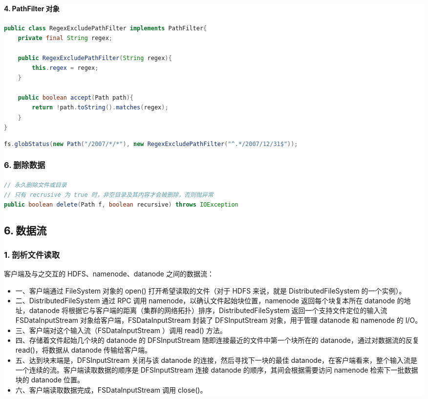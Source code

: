 #### 4. PathFilter 对象

```java
public class RegexExcludePathFilter implements PathFilter{
    private final String regex;

    public RegexExcludePathFilter(String regex){
        this.regex = regex;
    }

    public boolean accept(Path path){
        return !path.toString().matches(regex);
    }
}
```

```java
fs.globStatus(new Path("/2007/*/*"), new RegexExcludePathFilter("^.*/2007/12/31$"));
```

### 6. 删除数据

```java
// 永久删除文件或目录
// 只有 recrusive 为 true 时，非空目录及其内容才会被删除，否则抛异常
public boolean delete(Path f, boolean recursive) throws IOException
```

## 6. 数据流

### 1. 剖析文件读取

客户端及与之交互的 HDFS、namenode、datanode 之间的数据流：

- 一、客户端通过 FileSystem 对象的 open() 打开希望读取的文件（对于 HDFS 来说，就是 DistributedFileSystem 的一个实例）。
- 二、DistributedFileSystem 通过 RPC 调用 namenode，以确认文件起始块位置，namenode 返回每个块复本所在 datanode 的地址，datanode 将根据它与客户端的距离（集群的网络拓扑）排序，DistributedFileSystem 返回一个支持文件定位的输入流 FSDataInputStream 对象给客户端，FSDataInputStream 封装了 DFSInputStream 对象，用于管理 datanode 和 namenode 的 I/O。
- 三、客户端对这个输入流（FSDataInputStream ）调用 read() 方法。
- 四、存储着文件起始几个块的 datanode 的 DFSInputStream 随即连接最近的文件中第一个块所在的 datanode，通过对数据流的反复 read()，将数据从 datanode 传输给客户端。
- 五、达到块末端是，DFSInputStream 关闭与该 datanode 的连接，然后寻找下一块的最佳 datanode，在客户端看来，整个输入流是一个连续的流。客户端读取数据的顺序是 DFSInputStream 连接 datanode 的顺序，其间会根据需要访问 namenode 检索下一批数据块的 datanode 位置。
- 六、客户端读取数据完成，FSDataInputStream 调用 close()。

